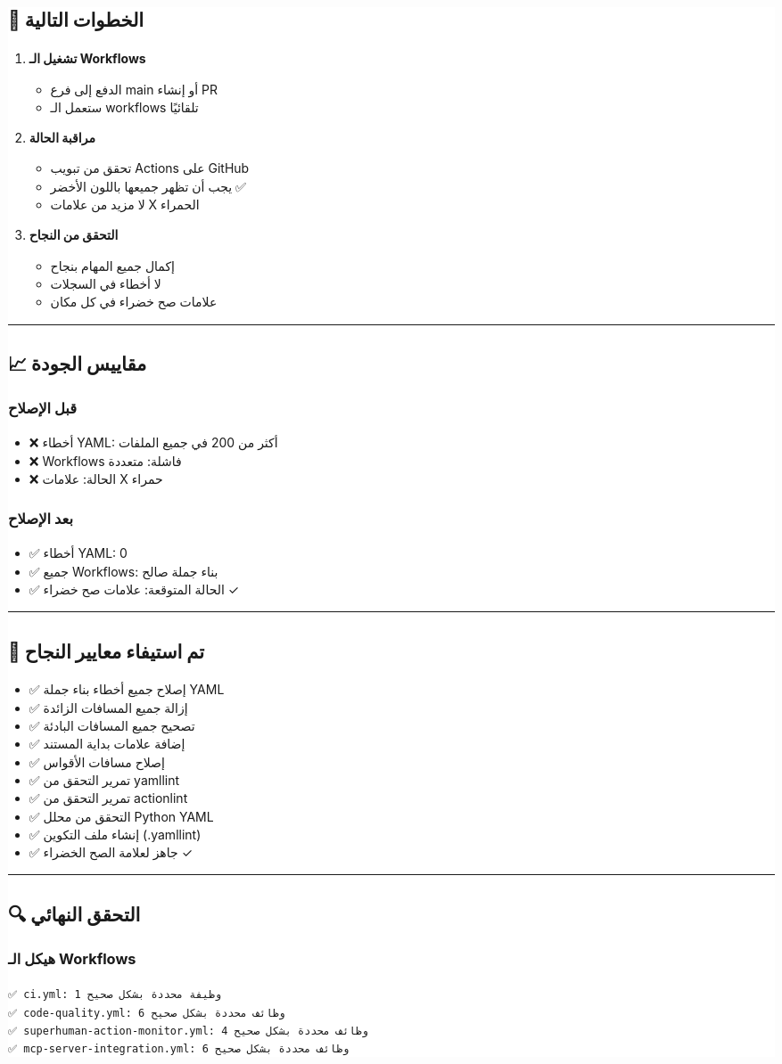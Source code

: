 
## 🚀 الخطوات التالية

1. **تشغيل الـ Workflows**
   - الدفع إلى فرع main أو إنشاء PR
   - ستعمل الـ workflows تلقائيًا

2. **مراقبة الحالة**
   - تحقق من تبويب Actions على GitHub
   - يجب أن تظهر جميعها باللون الأخضر ✅
   - لا مزيد من علامات X الحمراء

3. **التحقق من النجاح**
   - إكمال جميع المهام بنجاح
   - لا أخطاء في السجلات
   - علامات صح خضراء في كل مكان

---

## 📈 مقاييس الجودة

### قبل الإصلاح
- ❌ أخطاء YAML: أكثر من 200 في جميع الملفات
- ❌ Workflows فاشلة: متعددة
- ❌ الحالة: علامات X حمراء

### بعد الإصلاح
- ✅ أخطاء YAML: 0
- ✅ جميع Workflows: بناء جملة صالح
- ✅ الحالة المتوقعة: علامات صح خضراء ✓

---

## 🎉 تم استيفاء معايير النجاح

- ✅ إصلاح جميع أخطاء بناء جملة YAML
- ✅ إزالة جميع المسافات الزائدة
- ✅ تصحيح جميع المسافات البادئة
- ✅ إضافة علامات بداية المستند
- ✅ إصلاح مسافات الأقواس
- ✅ تمرير التحقق من yamllint
- ✅ تمرير التحقق من actionlint
- ✅ التحقق من محلل Python YAML
- ✅ إنشاء ملف التكوين (.yamllint)
- ✅ جاهز لعلامة الصح الخضراء ✓

---

## 🔍 التحقق النهائي

### هيكل الـ Workflows
```
✅ ci.yml: 1 وظيفة محددة بشكل صحيح
✅ code-quality.yml: 6 وظائف محددة بشكل صحيح
✅ superhuman-action-monitor.yml: 4 وظائف محددة بشكل صحيح
✅ mcp-server-integration.yml: 6 وظائف محددة بشكل صحيح
```

